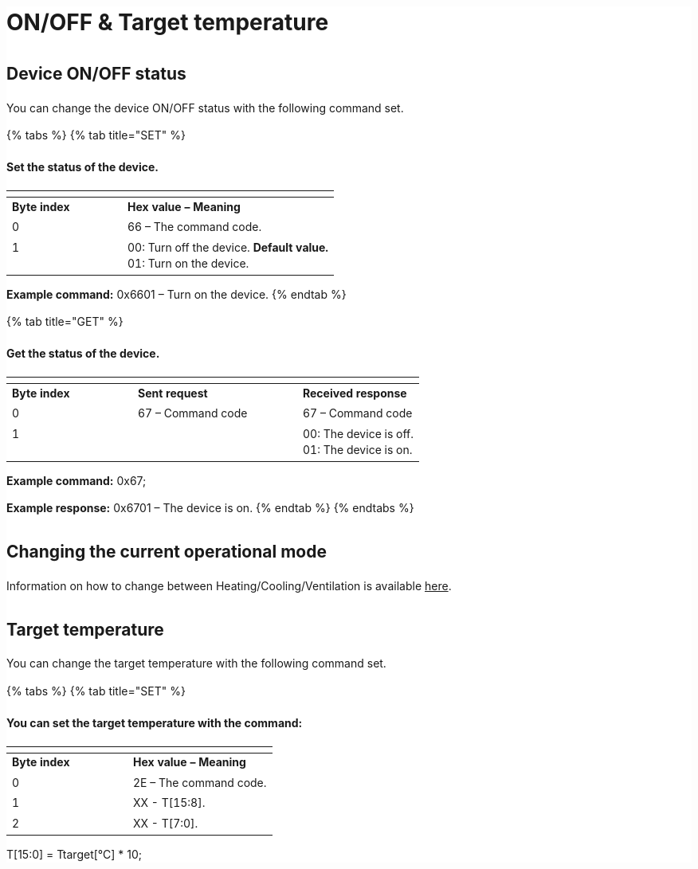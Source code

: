 # ON/OFF & Target temperature

## Device ON/OFF status

You can change the device ON/OFF status with the following command set.

{% tabs %}
{% tab title="SET" %}
#### Set the status of the device.

<table data-header-hidden><thead><tr><th width="131"></th><th></th></tr></thead><tbody><tr><td><strong>Byte index</strong></td><td><strong>Hex value – Meaning</strong></td></tr><tr><td>0</td><td>66 – The command code.</td></tr><tr><td>1</td><td>00: Turn off the device. <strong>Default value.</strong><br>01: Turn on the device.</td></tr></tbody></table>

**Example command:** 0x6601 – Turn on the device.
{% endtab %}

{% tab title="GET" %}
#### Get the status of the device.

<table data-header-hidden><thead><tr><th width="143.99999999999997"></th><th width="193"></th><th></th></tr></thead><tbody><tr><td><strong>Byte index</strong></td><td><strong>Sent request</strong></td><td><strong>Received response</strong></td></tr><tr><td>0</td><td>67 – Command code</td><td>67 – Command code</td></tr><tr><td>1</td><td> </td><td>00: The device is off.<br>01: The device is on.</td></tr></tbody></table>

**Example command:** 0x67;

**Example response:** 0x6701 – The device is on.
{% endtab %}
{% endtabs %}

## Changing the current operational mode

Information on how to change between Heating/Cooling/Ventilation is available [here](../wiring-diagrams-applications-and-operational-modes.md#allowed-operational-modes).

## Target temperature

You can change the target temperature with the following command set.

{% tabs %}
{% tab title="SET" %}
#### You can set the target temperature with the command:

<table data-header-hidden><thead><tr><th width="138"></th><th></th></tr></thead><tbody><tr><td><strong>Byte index</strong></td><td><strong>Hex value – Meaning</strong></td></tr><tr><td>0</td><td>2E – The command code.</td></tr><tr><td>1</td><td>XX - T[15:8].</td></tr><tr><td>2</td><td>XX - T[7:0].</td></tr></tbody></table>

T\[15:0] = Ttarget\[°C] \* 10;
